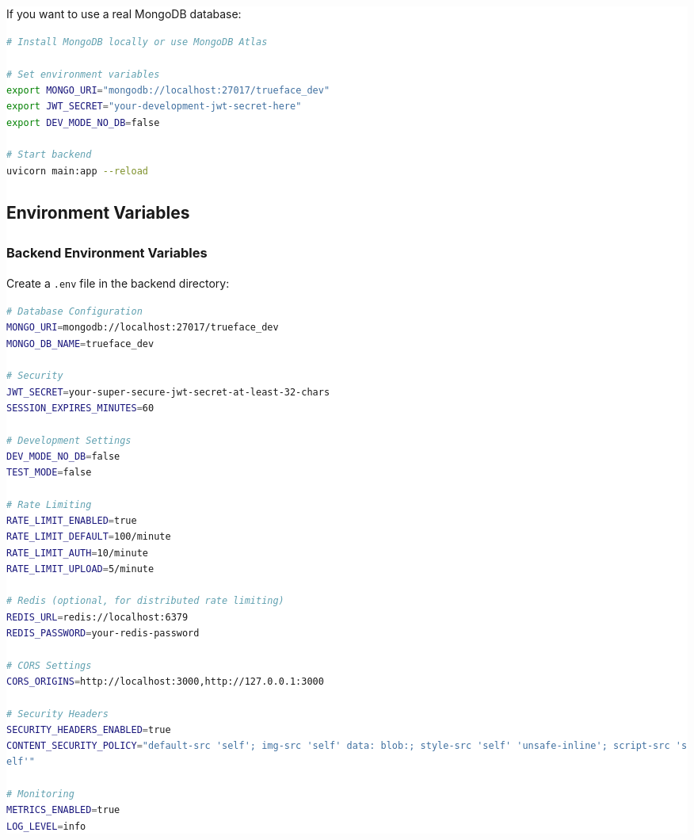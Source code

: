 If you want to use a real MongoDB database:

```bash
# Install MongoDB locally or use MongoDB Atlas

# Set environment variables
export MONGO_URI="mongodb://localhost:27017/trueface_dev"
export JWT_SECRET="your-development-jwt-secret-here"
export DEV_MODE_NO_DB=false

# Start backend
uvicorn main:app --reload
```

## Environment Variables

### Backend Environment Variables

Create a `.env` file in the backend directory:

```bash
# Database Configuration
MONGO_URI=mongodb://localhost:27017/trueface_dev
MONGO_DB_NAME=trueface_dev

# Security
JWT_SECRET=your-super-secure-jwt-secret-at-least-32-chars
SESSION_EXPIRES_MINUTES=60

# Development Settings
DEV_MODE_NO_DB=false
TEST_MODE=false

# Rate Limiting
RATE_LIMIT_ENABLED=true
RATE_LIMIT_DEFAULT=100/minute
RATE_LIMIT_AUTH=10/minute
RATE_LIMIT_UPLOAD=5/minute

# Redis (optional, for distributed rate limiting)
REDIS_URL=redis://localhost:6379
REDIS_PASSWORD=your-redis-password

# CORS Settings
CORS_ORIGINS=http://localhost:3000,http://127.0.0.1:3000

# Security Headers
SECURITY_HEADERS_ENABLED=true
CONTENT_SECURITY_POLICY="default-src 'self'; img-src 'self' data: blob:; style-src 'self' 'unsafe-inline'; script-src 'self'"

# Monitoring
METRICS_ENABLED=true
LOG_LEVEL=info
```
